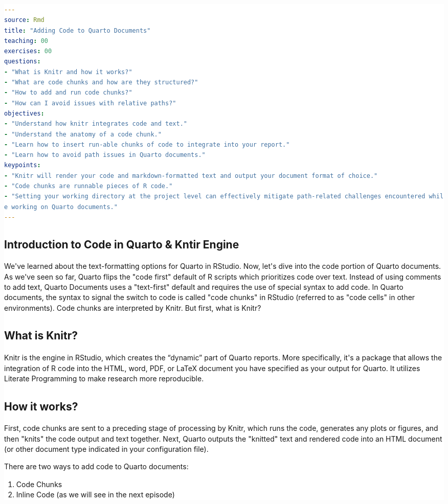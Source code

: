 ```yaml
---
source: Rmd  
title: "Adding Code to Quarto Documents"  
teaching: 00
exercises: 00
questions:
- "What is Knitr and how it works?"
- "What are code chunks and how are they structured?"
- "How to add and run code chunks?"
- "How can I avoid issues with relative paths?"
objectives:
- "Understand how knitr integrates code and text."
- "Understand the anatomy of a code chunk."
- "Learn how to insert run-able chunks of code to integrate into your report."
- "Learn how to avoid path issues in Quarto documents."
keypoints:
- "Knitr will render your code and markdown-formatted text and output your document format of choice."
- "Code chunks are runnable pieces of R code."
- "Setting your working directory at the project level can effectively mitigate path-related challenges encountered while working on Quarto documents."
---
```


## Introduction to Code in Quarto & Kntir Engine

We've learned about the text-formatting options for Quarto in RStudio. Now, let's dive into the code portion of Quarto documents. As we've seen so far, Quarto flips the "code first" default of R scripts which prioritizes code over text. Instead of using comments to add text, Quarto Documents uses a "text-first" default and requires the use of special syntax to add code. In Quarto documents, the syntax to signal the switch to code is called "code chunks" in RStudio (referred to as "code cells" in other environments). Code chunks are interpreted by Knitr. But first, what is Knitr? 

## What is Knitr?

Knitr is the engine in RStudio, which creates the “dynamic” part of Quarto reports. More specifically, it's a package that allows the integration of R code into the HTML, word, PDF, or LaTeX document you have specified as your output for Quarto. It utilizes Literate Programming to make research more reproducible. 

## How it works?

First, code chunks are sent to a preceding stage of processing by Knitr, which runs the code, generates any plots or figures, and then "knits" the code output and text together. Next, Quarto outputs the "knitted" text and rendered code into an HTML document (or other document type indicated in your configuration file). 

There are two ways to add code to Quarto documents:

1. Code Chunks
2. Inline Code (as we will see in the next episode)

